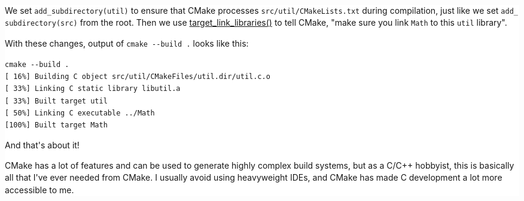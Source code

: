 We set `add_subdirectory(util)` to ensure that CMake processes `src/util/CMakeLists.txt` during compilation, just like we set `add_subdirectory(src)` from the root. 
Then we use [target_link_libraries()](https://cmake.org/cmake/help/v3.25/command/target_link_libraries.html?highlight=target_link_libraries) to tell CMake, "make sure you link `Math` to this `util` library".

With these changes, output of `cmake --build .` looks like this:

```
cmake --build .
[ 16%] Building C object src/util/CMakeFiles/util.dir/util.c.o
[ 33%] Linking C static library libutil.a
[ 33%] Built target util
[ 50%] Linking C executable ../Math
[100%] Built target Math
```

And that's about it! 

CMake has a lot of features and can be used to generate highly complex build systems, but as a C/C++ hobbyist, this is basically all that I've ever needed from CMake. 
I usually avoid using heavyweight IDEs, and CMake has made C development a lot more accessible to me.